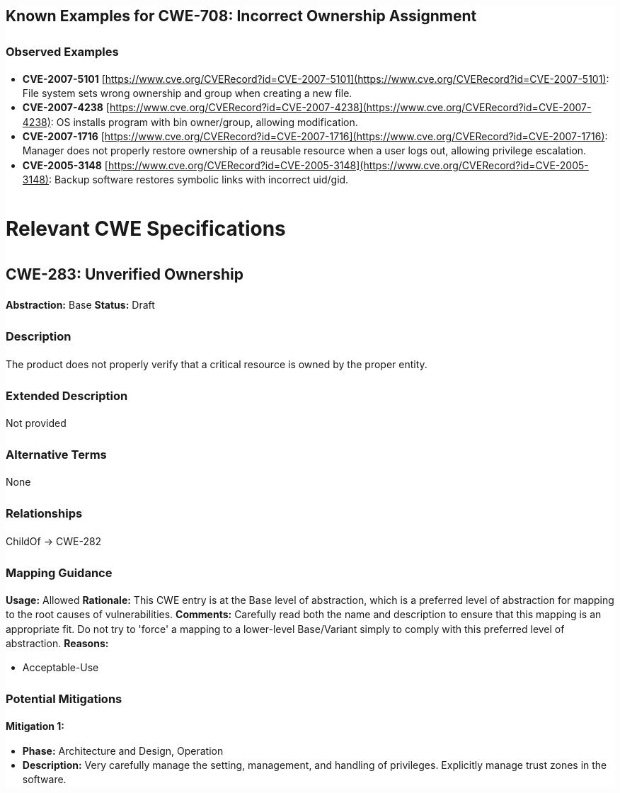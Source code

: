 
## Known Examples for CWE-708: Incorrect Ownership Assignment
### Observed Examples
- **CVE-2007-5101** [https://www.cve.org/CVERecord?id=CVE-2007-5101](https://www.cve.org/CVERecord?id=CVE-2007-5101): File system sets wrong ownership and group when creating a new file.
- **CVE-2007-4238** [https://www.cve.org/CVERecord?id=CVE-2007-4238](https://www.cve.org/CVERecord?id=CVE-2007-4238): OS installs program with bin owner/group, allowing modification.
- **CVE-2007-1716** [https://www.cve.org/CVERecord?id=CVE-2007-1716](https://www.cve.org/CVERecord?id=CVE-2007-1716): Manager does not properly restore ownership of a reusable resource when a user logs out, allowing privilege escalation.
- **CVE-2005-3148** [https://www.cve.org/CVERecord?id=CVE-2005-3148](https://www.cve.org/CVERecord?id=CVE-2005-3148): Backup software restores symbolic links with incorrect uid/gid.


# Relevant CWE Specifications

## CWE-283: Unverified Ownership
**Abstraction:** Base
**Status:** Draft

### Description
The product does not properly verify that a critical resource is owned by the proper entity.

### Extended Description
Not provided

### Alternative Terms
None

### Relationships
ChildOf -> CWE-282

### Mapping Guidance
**Usage:** Allowed
**Rationale:** This CWE entry is at the Base level of abstraction, which is a preferred level of abstraction for mapping to the root causes of vulnerabilities.
**Comments:** Carefully read both the name and description to ensure that this mapping is an appropriate fit. Do not try to 'force' a mapping to a lower-level Base/Variant simply to comply with this preferred level of abstraction.
**Reasons:**
- Acceptable-Use


### Potential Mitigations
**Mitigation 1:**
- **Phase:** Architecture and Design, Operation
- **Description:** Very carefully manage the setting, management, and handling of privileges. Explicitly manage trust zones in the software.
